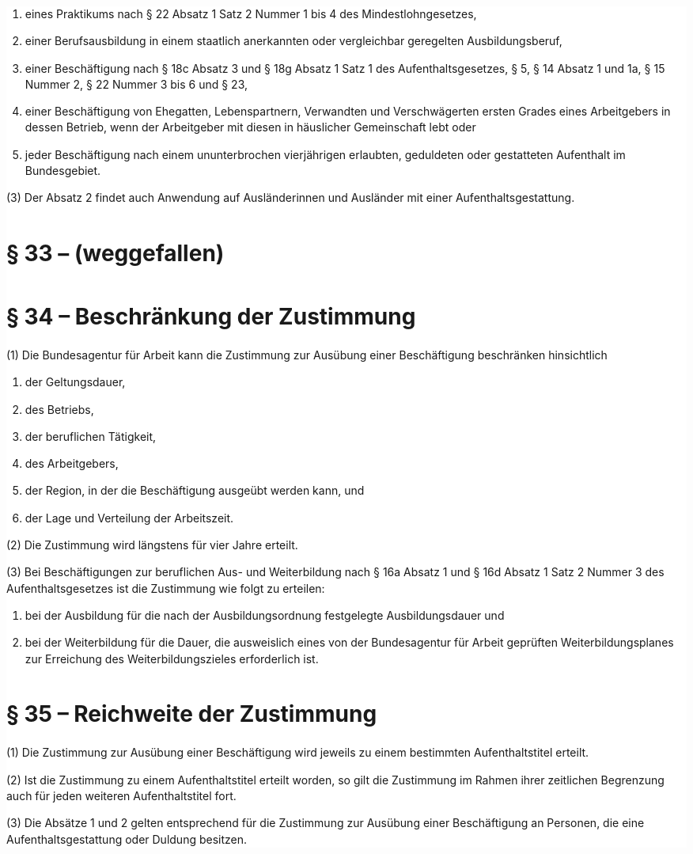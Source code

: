 1. eines Praktikums nach § 22 Absatz 1 Satz 2 Nummer 1 bis 4 des Mindestlohngesetzes,

2. einer Berufsausbildung in einem staatlich anerkannten oder vergleichbar geregelten Ausbildungsberuf,

3. einer Beschäftigung nach § 18c Absatz 3 und § 18g Absatz 1 Satz 1 des Aufenthaltsgesetzes, § 5, § 14 Absatz 1 und 1a, § 15 Nummer 2, § 22 Nummer 3 bis 6 und § 23,

4. einer Beschäftigung von Ehegatten, Lebenspartnern, Verwandten und Verschwägerten ersten Grades eines Arbeitgebers in dessen Betrieb, wenn der Arbeitgeber mit diesen in häuslicher Gemeinschaft lebt oder

5. jeder Beschäftigung nach einem ununterbrochen vierjährigen erlaubten, geduldeten oder gestatteten Aufenthalt im Bundesgebiet.

(3) Der Absatz 2 findet auch Anwendung auf Ausländerinnen und Ausländer mit einer Aufenthaltsgestattung.

# § 33 – (weggefallen)

# § 34 – Beschränkung der Zustimmung

(1) Die Bundesagentur für Arbeit kann die Zustimmung zur Ausübung einer Beschäftigung beschränken hinsichtlich

1. der Geltungsdauer,

2. des Betriebs,

3. der beruflichen Tätigkeit,

4. des Arbeitgebers,

5. der Region, in der die Beschäftigung ausgeübt werden kann, und

6. der Lage und Verteilung der Arbeitszeit.

(2) Die Zustimmung wird längstens für vier Jahre erteilt.

(3) Bei Beschäftigungen zur beruflichen Aus- und Weiterbildung nach § 16a Absatz 1 und § 16d Absatz 1 Satz 2 Nummer 3 des Aufenthaltsgesetzes ist die Zustimmung wie folgt zu erteilen:

1. bei der Ausbildung für die nach der Ausbildungsordnung festgelegte Ausbildungsdauer und

2. bei der Weiterbildung für die Dauer, die ausweislich eines von der Bundesagentur für Arbeit geprüften Weiterbildungsplanes zur Erreichung des Weiterbildungszieles erforderlich ist.

# § 35 – Reichweite der Zustimmung

(1) Die Zustimmung zur Ausübung einer Beschäftigung wird jeweils zu einem bestimmten Aufenthaltstitel erteilt.

(2) Ist die Zustimmung zu einem Aufenthaltstitel erteilt worden, so gilt die Zustimmung im Rahmen ihrer zeitlichen Begrenzung auch für jeden weiteren Aufenthaltstitel fort.

(3) Die Absätze 1 und 2 gelten entsprechend für die Zustimmung zur Ausübung einer Beschäftigung an Personen, die eine Aufenthaltsgestattung oder Duldung besitzen.
